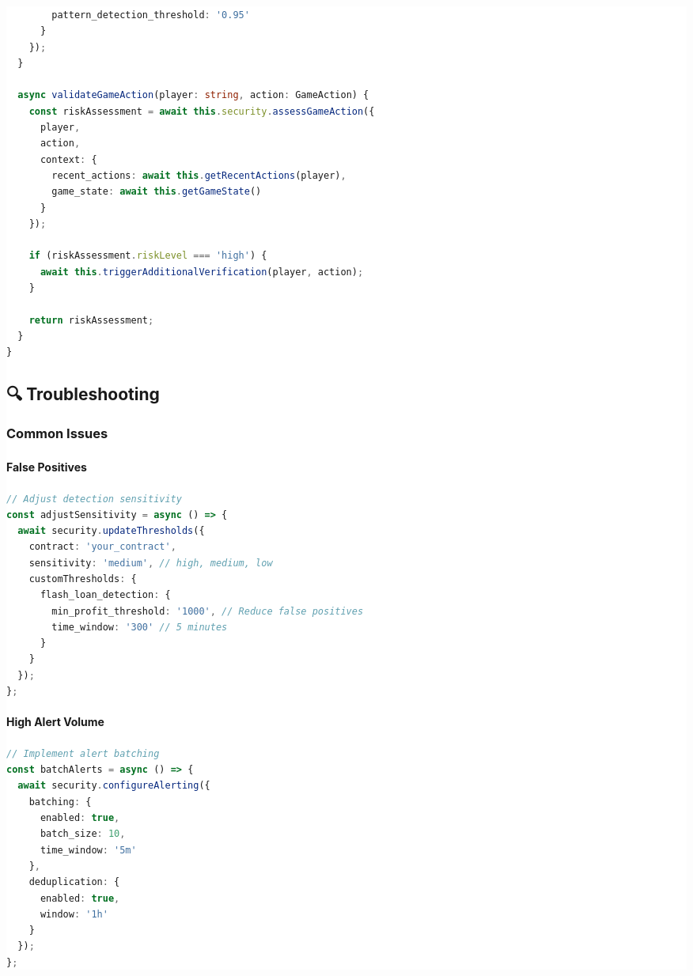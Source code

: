 ```typescript
        pattern_detection_threshold: '0.95'
      }
    });
  }

  async validateGameAction(player: string, action: GameAction) {
    const riskAssessment = await this.security.assessGameAction({
      player,
      action,
      context: {
        recent_actions: await this.getRecentActions(player),
        game_state: await this.getGameState()
      }
    });

    if (riskAssessment.riskLevel === 'high') {
      await this.triggerAdditionalVerification(player, action);
    }

    return riskAssessment;
  }
}
```

## 🔍 Troubleshooting

### **Common Issues**

#### **False Positives**
```typescript
// Adjust detection sensitivity
const adjustSensitivity = async () => {
  await security.updateThresholds({
    contract: 'your_contract',
    sensitivity: 'medium', // high, medium, low
    customThresholds: {
      flash_loan_detection: {
        min_profit_threshold: '1000', // Reduce false positives
        time_window: '300' // 5 minutes
      }
    }
  });
};
```

#### **High Alert Volume**
```typescript
// Implement alert batching
const batchAlerts = async () => {
  await security.configureAlerting({
    batching: {
      enabled: true,
      batch_size: 10,
      time_window: '5m'
    },
    deduplication: {
      enabled: true,
      window: '1h'
    }
  });
};
```
